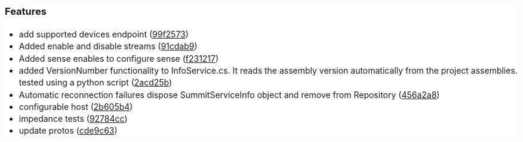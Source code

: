 
### Features

* add supported devices endpoint ([99f2573](https://github.com/openmind-consortium/OpenMindServer/commit/99f2573584269dc8f173f465175afa1dc9cea614))
* Added enable and disable streams ([91cdab9](https://github.com/openmind-consortium/OpenMindServer/commit/91cdab96b7c62fb7404ad25b248867cfe86e8173))
* Added sense enables to configure sense ([f231217](https://github.com/openmind-consortium/OpenMindServer/commit/f231217882ebcf84332140b6bdddd6a979dfd65b))
* added VersionNumber functionality to InfoService.cs. It reads the assembly version automatically from the project assemblies. tested using a python script ([2acd25b](https://github.com/openmind-consortium/OpenMindServer/commit/2acd25b158da01d69105e79f436c619ec5164f18))
* Automatic reconnection failures dispose SummitServiceInfo object and remove from Repository ([456a2a8](https://github.com/openmind-consortium/OpenMindServer/commit/456a2a89413d73c810004ae6e0e67e6edf26b7b5))
* configurable host ([2b605b4](https://github.com/openmind-consortium/OpenMindServer/commit/2b605b42b5a692e023ab72952cbe98bc01701fd3))
* impedance tests ([92784cc](https://github.com/openmind-consortium/OpenMindServer/commit/92784cccd66d2afc3d6bafa152d869473aebf162))
* update protos ([cde9c63](https://github.com/openmind-consortium/OpenMindServer/commit/cde9c6355411354a4b56d33c8f42671c5db73b88))
